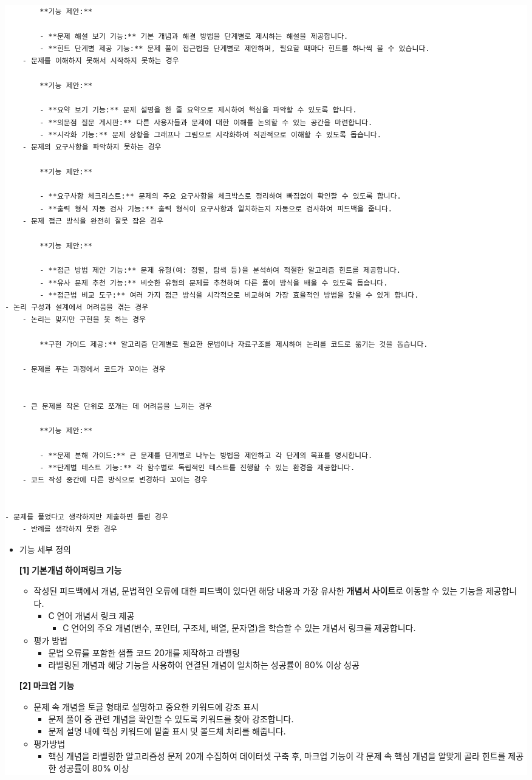            **기능 제안:**
            
            - **문제 해설 보기 기능:** 기본 개념과 해결 방법을 단계별로 제시하는 해설을 제공합니다.
            - **힌트 단계별 제공 기능:** 문제 풀이 접근법을 단계별로 제안하며, 필요할 때마다 힌트를 하나씩 볼 수 있습니다.
        - 문제를 이해하지 못해서 시작하지 못하는 경우
            
            **기능 제안:**
            
            - **요약 보기 기능:** 문제 설명을 한 줄 요약으로 제시하여 핵심을 파악할 수 있도록 합니다.
            - **의문점 질문 게시판:** 다른 사용자들과 문제에 대한 이해를 논의할 수 있는 공간을 마련합니다.
            - **시각화 기능:** 문제 상황을 그래프나 그림으로 시각화하여 직관적으로 이해할 수 있도록 돕습니다.
        - 문제의 요구사항을 파악하지 못하는 경우
            
            **기능 제안:**
            
            - **요구사항 체크리스트:** 문제의 주요 요구사항을 체크박스로 정리하여 빠짐없이 확인할 수 있도록 합니다.
            - **출력 형식 자동 검사 기능:** 출력 형식이 요구사항과 일치하는지 자동으로 검사하여 피드백을 줍니다.
        - 문제 접근 방식을 완전히 잘못 잡은 경우
            
            **기능 제안:**
            
            - **접근 방법 제안 기능:** 문제 유형(예: 정렬, 탐색 등)을 분석하여 적절한 알고리즘 힌트를 제공합니다.
            - **유사 문제 추천 기능:** 비슷한 유형의 문제를 추천하여 다른 풀이 방식을 배울 수 있도록 돕습니다.
            - **접근법 비교 도구:** 여러 가지 접근 방식을 시각적으로 비교하여 가장 효율적인 방법을 찾을 수 있게 합니다.
    - 논리 구성과 설계에서 어려움을 겪는 경우
        - 논리는 맞지만 구현을 못 하는 경우
            
            **구현 가이드 제공:** 알고리즘 단계별로 필요한 문법이나 자료구조를 제시하여 논리를 코드로 옮기는 것을 돕습니다.
            
        - 문제를 푸는 과정에서 코드가 꼬이는 경우
            
            
        - 큰 문제를 작은 단위로 쪼개는 데 어려움을 느끼는 경우
            
            **기능 제안:**
            
            - **문제 분해 가이드:** 큰 문제를 단계별로 나누는 방법을 제안하고 각 단계의 목표를 명시합니다.
            - **단계별 테스트 기능:** 각 함수별로 독립적인 테스트를 진행할 수 있는 환경을 제공합니다.
        - 코드 작성 중간에 다른 방식으로 변경하다 꼬이는 경우
            
            
    - 문제를 풀었다고 생각하지만 제출하면 틀린 경우
        - 반례를 생각하지 못한 경우
            
            

- 기능 세부 정의
    
    **[1] 기본개념 하이퍼링크 기능**
    
    - 작성된 피드백에서 개념, 문법적인 오류에 대한 피드백이 있다면 해당 내용과 가장 유사한 **개념서 사이트**로 이동할 수 있는 기능을 제공합니다.
        - C 언어 개념서 링크 제공
            - C 언어의 주요 개념(변수, 포인터, 구조체, 배열, 문자열)을 학습할 수 있는 개념서 링크를 제공합니다.
    - 평가 방법
        - 문법 오류를 포함한 샘플 코드 20개를 제작하고 라벨링
        - 라벨링된 개념과 해당 기능을 사용하여 연결된 개념이 일치하는 성공률이 80% 이상 성공
    
    **[2] 마크업 기능**
    
    - 문제 속 개념을 토글 형태로 설명하고 중요한 키워드에 강조 표시
        - 문제 풀이 중 관련 개념을 확인할 수 있도록 키워드를 찾아 강조합니다.
        - 문제 설명 내에 핵심 키워드에 밑줄 표시 및 볼드체 처리를 해줍니다.
    - 평가방법
        - 핵심 개념을 라벨링한 알고리즘성 문제 20개 수집하여 데이터셋 구축 후, 마크업 기능이 각 문제 속 핵심 개념을 알맞게 골라 힌트를 제공한 성공률이 80% 이상
    